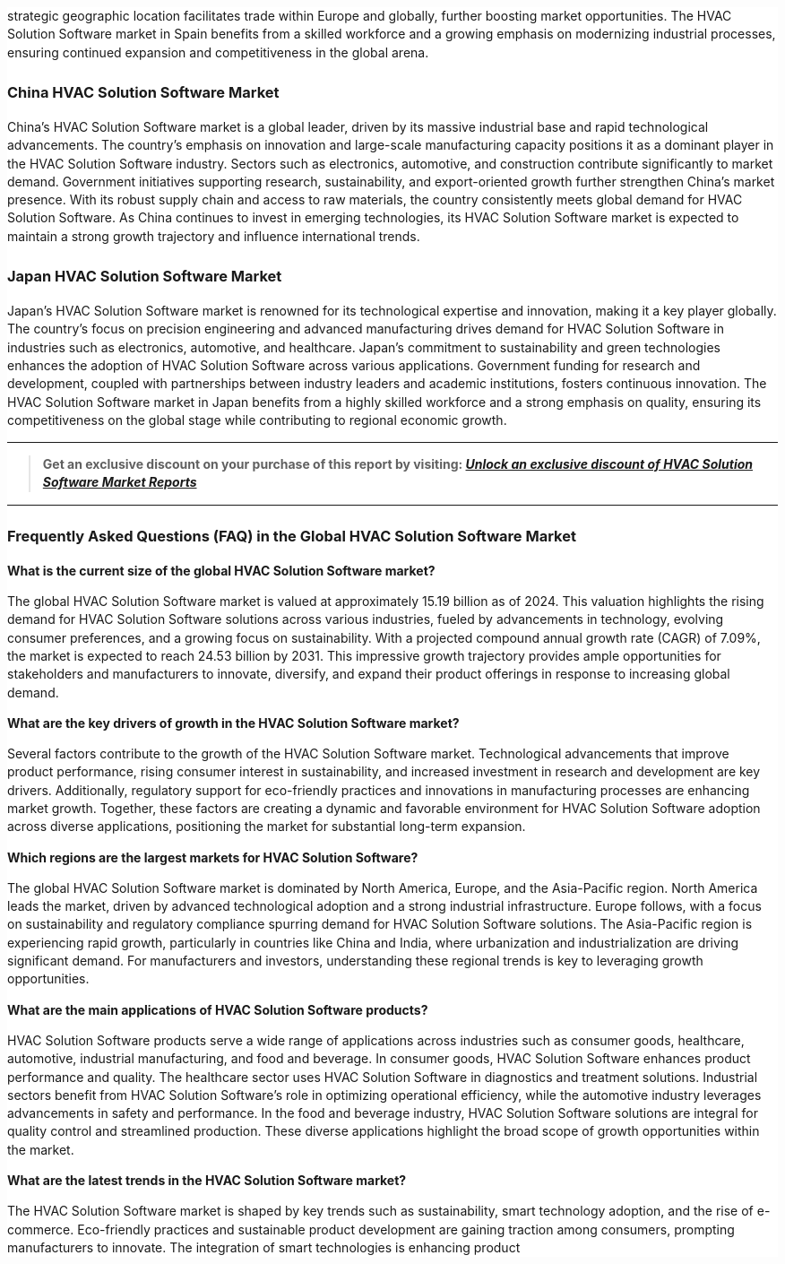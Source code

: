 strategic geographic location facilitates trade within Europe and globally, further boosting market opportunities. The HVAC Solution Software market in Spain benefits from a skilled workforce and a growing emphasis on modernizing industrial processes, ensuring continued expansion and competitiveness in the global arena.</p><h3>China HVAC Solution Software Market</h3><p>China&rsquo;s HVAC Solution Software market is a global leader, driven by its massive industrial base and rapid technological advancements. The country&rsquo;s emphasis on innovation and large-scale manufacturing capacity positions it as a dominant player in the HVAC Solution Software industry. Sectors such as electronics, automotive, and construction contribute significantly to market demand. Government initiatives supporting research, sustainability, and export-oriented growth further strengthen China&rsquo;s market presence. With its robust supply chain and access to raw materials, the country consistently meets global demand for HVAC Solution Software. As China continues to invest in emerging technologies, its HVAC Solution Software market is expected to maintain a strong growth trajectory and influence international trends.</p><h3>Japan HVAC Solution Software Market</h3><p>Japan&rsquo;s HVAC Solution Software market is renowned for its technological expertise and innovation, making it a key player globally. The country&rsquo;s focus on precision engineering and advanced manufacturing drives demand for HVAC Solution Software in industries such as electronics, automotive, and healthcare. Japan&rsquo;s commitment to sustainability and green technologies enhances the adoption of HVAC Solution Software across various applications. Government funding for research and development, coupled with partnerships between industry leaders and academic institutions, fosters continuous innovation. The HVAC Solution Software market in Japan benefits from a highly skilled workforce and a strong emphasis on quality, ensuring its competitiveness on the global stage while contributing to regional economic growth.</p><hr /><blockquote><p><strong>Get an exclusive discount on your purchase of this report by visiting: <em><a href="://marketresearchpulse.com/ask-for-discount/142034?utm_source=Github&amp;utm_medium=0116">Unlock an exclusive discount of HVAC Solution Software Market Reports</a></em>&nbsp;</strong></p></blockquote><hr /><h3>Frequently Asked Questions (FAQ) in the Global HVAC Solution Software Market</h3><p><strong>What is the current size of the global HVAC Solution Software market?</strong></p><p>The global HVAC Solution Software market is valued at approximately 15.19 billion as of 2024. This valuation highlights the rising demand for HVAC Solution Software solutions across various industries, fueled by advancements in technology, evolving consumer preferences, and a growing focus on sustainability. With a projected compound annual growth rate (CAGR) of 7.09%, the market is expected to reach 24.53 billion by 2031. This impressive growth trajectory provides ample opportunities for stakeholders and manufacturers to innovate, diversify, and expand their product offerings in response to increasing global demand.</p><p><strong>What are the key drivers of growth in the HVAC Solution Software market?</strong></p><p>Several factors contribute to the growth of the HVAC Solution Software market. Technological advancements that improve product performance, rising consumer interest in sustainability, and increased investment in research and development are key drivers. Additionally, regulatory support for eco-friendly practices and innovations in manufacturing processes are enhancing market growth. Together, these factors are creating a dynamic and favorable environment for HVAC Solution Software adoption across diverse applications, positioning the market for substantial long-term expansion.</p><p><strong>Which regions are the largest markets for HVAC Solution Software?</strong></p><p>The global HVAC Solution Software market is dominated by North America, Europe, and the Asia-Pacific region. North America leads the market, driven by advanced technological adoption and a strong industrial infrastructure. Europe follows, with a focus on sustainability and regulatory compliance spurring demand for HVAC Solution Software solutions. The Asia-Pacific region is experiencing rapid growth, particularly in countries like China and India, where urbanization and industrialization are driving significant demand. For manufacturers and investors, understanding these regional trends is key to leveraging growth opportunities.</p><p><strong>What are the main applications of HVAC Solution Software products?</strong></p><p>HVAC Solution Software products serve a wide range of applications across industries such as consumer goods, healthcare, automotive, industrial manufacturing, and food and beverage. In consumer goods, HVAC Solution Software enhances product performance and quality. The healthcare sector uses HVAC Solution Software in diagnostics and treatment solutions. Industrial sectors benefit from HVAC Solution Software&rsquo;s role in optimizing operational efficiency, while the automotive industry leverages advancements in safety and performance. In the food and beverage industry, HVAC Solution Software solutions are integral for quality control and streamlined production. These diverse applications highlight the broad scope of growth opportunities within the market.</p><p><strong>What are the latest trends in the HVAC Solution Software market?</strong></p><p>The HVAC Solution Software market is shaped by key trends such as sustainability, smart technology adoption, and the rise of e-commerce. Eco-friendly practices and sustainable product development are gaining traction among consumers, prompting manufacturers to innovate. The integration of smart technologies is enhancing product